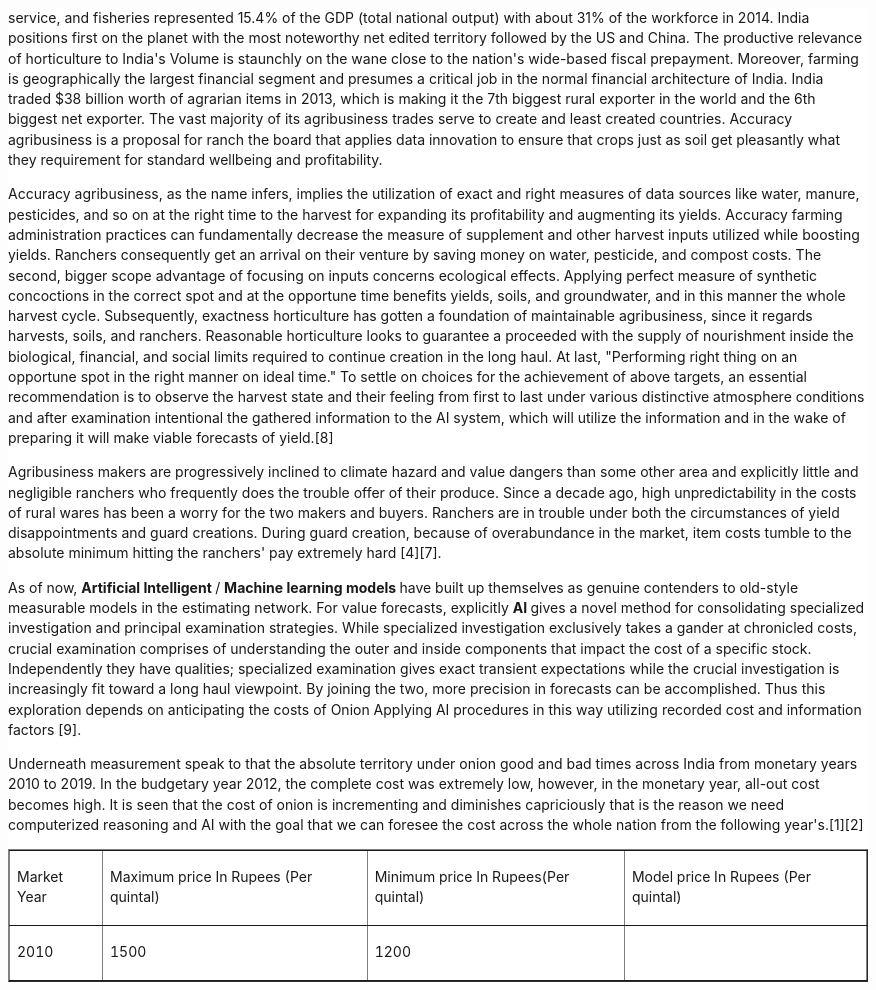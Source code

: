 <p><span class="font1">service, and fisheries represented 15.4% of the GDP (total national output) with about 31% of the workforce in 2014. India positions first on the planet with the most noteworthy net edited territory followed by the US and China. The productive relevance of horticulture to India's Volume is staunchly on the wane close to the nation's wide-based fiscal prepayment. Moreover, farming is geographically the largest financial segment and presumes a critical job in the normal financial architecture of India. India traded $38 billion worth of agrarian items in 2013, which is making it the 7th biggest rural exporter in the world and the 6th biggest net exporter. The vast majority of its agribusiness trades serve to create and least created countries. Accuracy agribusiness is a proposal for ranch the board that applies data innovation to ensure that crops just as soil get pleasantly what they requirement for standard wellbeing and profitability.</span></p>
<p><span class="font1">Accuracy agribusiness, as the name infers, implies the utilization of exact and right measures of data sources like water, manure, pesticides, and so on at the right time to the harvest for expanding its profitability and augmenting its yields. Accuracy farming administration practices can fundamentally decrease the measure of supplement and other harvest inputs utilized while boosting yields. Ranchers consequently get an arrival on their venture by saving money on water, pesticide, and compost costs. The second, bigger scope advantage of focusing on inputs concerns ecological effects. Applying perfect measure of synthetic concoctions in the correct spot and at the opportune time benefits yields, soils, and groundwater, and in this manner the whole harvest cycle. Subsequently, exactness horticulture has gotten a foundation of maintainable agribusiness, since it regards harvests, soils, and ranchers. Reasonable horticulture looks to guarantee a proceeded with the supply of nourishment inside the biological, financial, and social limits required to continue creation in the long haul. At last, &quot;Performing right thing on an opportune spot in the right manner on ideal time.&quot; To settle on choices for the achievement of above targets, an essential recommendation is to observe the harvest state and their feeling from first to last under various distinctive atmosphere conditions and after examination intentional the gathered information to the AI system, which will utilize the information and in the wake of preparing it will make viable forecasts of yield.[8]</span></p>
<p><span class="font1">Agribusiness makers are progressively inclined to climate hazard and value dangers than some other area and explicitly little and negligible ranchers who frequently does the trouble offer of their produce. Since a decade ago, high unpredictability in the costs of rural wares has been a worry for the two makers and buyers. Ranchers are in trouble under both the circumstances of yield disappointments and guard creations. During guard creation, because of overabundance in the market, item costs tumble to the absolute minimum hitting the ranchers' pay extremely hard [4][7].</span></p>
<p><span class="font1">As of now, </span><span class="font1" style="font-weight:bold;">Artificial Intelligent </span><span class="font1">/ </span><span class="font1" style="font-weight:bold;">Machine learning models </span><span class="font1">have built up themselves as genuine contenders to old-style measurable models in the estimating network. For value forecasts, explicitly </span><span class="font1" style="font-weight:bold;">AI </span><span class="font1">gives a novel method for consolidating specialized investigation and principal examination strategies. While specialized investigation exclusively takes a gander at chronicled costs, crucial examination comprises of understanding the outer and inside components that impact the cost of a specific stock. Independently they have qualities; specialized examination gives exact transient expectations while the crucial investigation is increasingly fit toward a long haul viewpoint. By joining the two, more precision in forecasts can be accomplished. Thus this exploration depends on anticipating the costs of Onion Applying AI procedures in this way utilizing recorded cost and information factors [9].</span></p>
<p><span class="font1">Underneath measurement speak to that the absolute territory under onion good and bad times across India from monetary years 2010 to 2019. In the budgetary year 2012, the complete cost was extremely low, however, in the monetary year, all-out cost becomes high. It is seen that the cost of onion is incrementing and diminishes capriciously that is the reason we need computerized reasoning and AI with the goal that we can foresee the cost across the whole nation from the following year's.[1][2]</span></p>
<table border="1">
<tr><td style="vertical-align:top;">
<p><span class="font4">Market Year</span></p></td><td style="vertical-align:bottom;">
<p><span class="font4">Maximum price In Rupees (Per quintal)</span></p></td><td style="vertical-align:bottom;">
<p><span class="font4">Minimum price In Rupees(Per quintal)</span></p></td><td style="vertical-align:bottom;">
<p><span class="font4">Model price In Rupees (Per quintal)</span></p></td></tr>
<tr><td style="vertical-align:bottom;">
<p><span class="font4">2010</span></p></td><td style="vertical-align:bottom;">
<p><span class="font4">1500</span></p></td><td style="vertical-align:bottom;">
<p><span class="font4">1200</span></p></td><td style="vertical-align:bottom;">